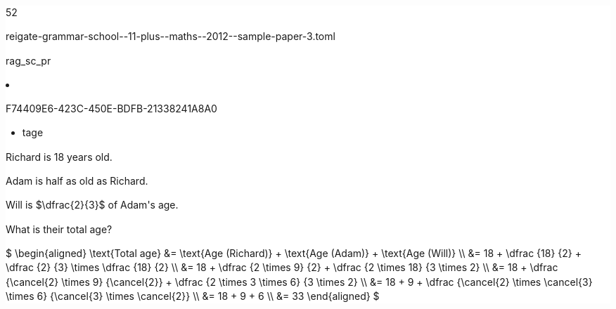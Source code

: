 $52$

</div>
</div>

<div class='papername'>
<p>reigate-grammar-school--11-plus--maths--2012--sample-paper-3.toml</p>
</div>
<div class='rag'>
<p>rag_sc_pr</p>
</div>
</div>
</li>
<li>
<div class='question_envelope rag_sc_pr question'>
<div class='uuid'>
<p>F74409E6-423C-450E-BDFB-21338241A8A0</p>
</div>
<div class='topics'>
<ul>
<li>
tage
</li>
</ul>
</div>
<div class='question question'>

Richard is $18$ years old.

Adam is half as old as Richard.

Will is $\dfrac{2}{3}$ of Adam's age.

What is their total age?

</div>
<div class='workings'>
<div class='working'>

$
\begin{aligned}
\text{Total age}                       &= \text{Age (Richard)} + \text{Age (Adam)} + \text{Age (Will)} \\\\
                                       &= 18 + \dfrac {18} {2} + \dfrac {2} {3} \times \dfrac {18} {2} \\\\
                                       &= 18 + \dfrac {2 \times 9} {2} + \dfrac {2 \times 18} {3 \times 2} \\\\
                                       &= 18 + \dfrac {\cancel{2} \times 9} {\cancel{2}} + \dfrac {2 \times 3 \times 6} {3 \times 2} \\\\
                                       &= 18 + 9 + \dfrac {\cancel{2} \times \cancel{3} \times 6} {\cancel{3} \times \cancel{2}} \\\\
                                       &= 18 + 9 + 6 \\\\
                                       &= 33
\end{aligned}
$

</div>
</div>
<div class='answers'>
<div class='answer'>
